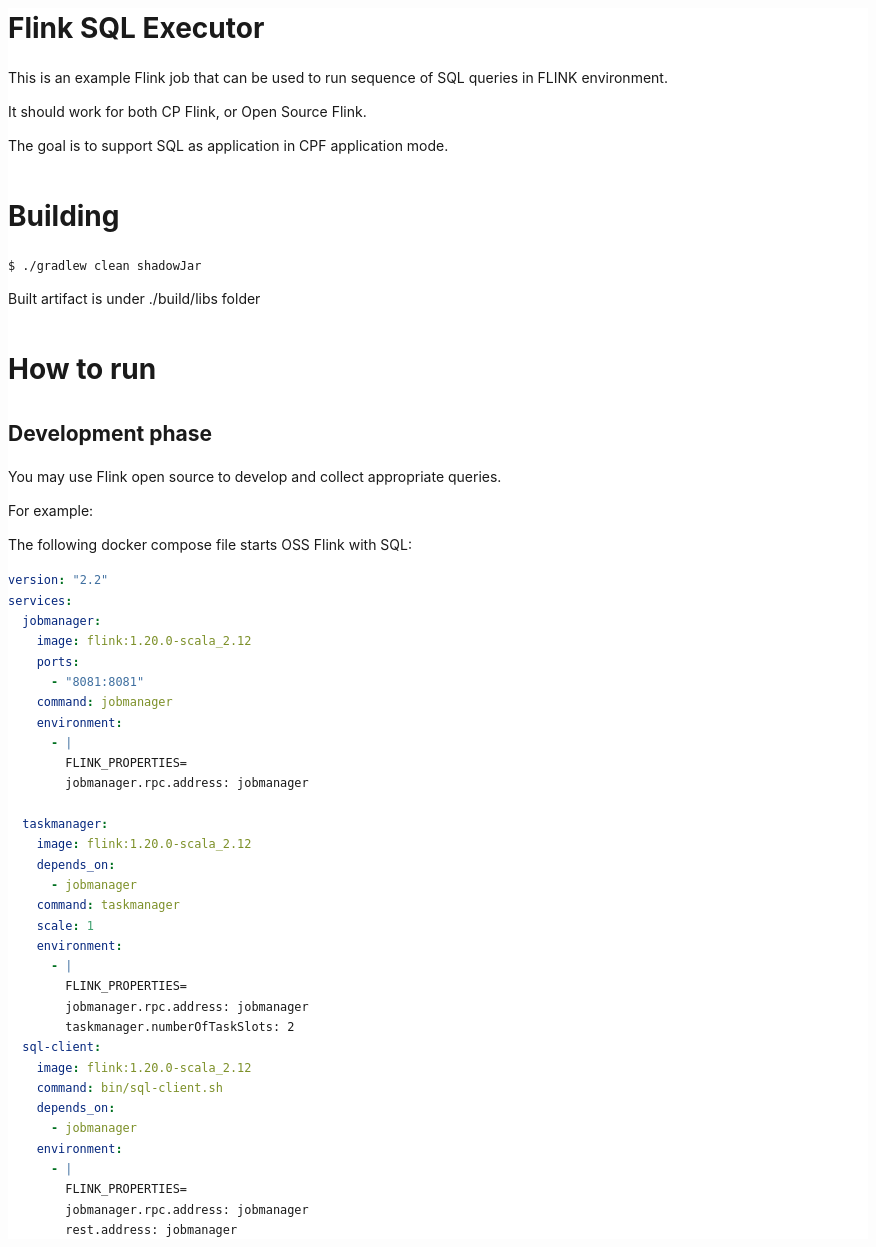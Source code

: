 # Flink SQL Executor
This is an example Flink job that can be used to run sequence of SQL 
queries in FLINK environment.

It should work for both CP Flink, or Open Source Flink.

The goal is to support SQL as application in CPF application mode.

# Building

```bash
$ ./gradlew clean shadowJar
```

Built artifact is under ./build/libs folder

# How to run

## Development phase
You may use Flink open source to develop and collect appropriate queries.

For example:

The following docker compose file starts OSS Flink with SQL:

```yaml
version: "2.2"
services:
  jobmanager:
    image: flink:1.20.0-scala_2.12
    ports:
      - "8081:8081"
    command: jobmanager
    environment:
      - |
        FLINK_PROPERTIES=
        jobmanager.rpc.address: jobmanager        

  taskmanager:
    image: flink:1.20.0-scala_2.12
    depends_on:
      - jobmanager
    command: taskmanager
    scale: 1
    environment:
      - |
        FLINK_PROPERTIES=
        jobmanager.rpc.address: jobmanager
        taskmanager.numberOfTaskSlots: 2        
  sql-client:
    image: flink:1.20.0-scala_2.12
    command: bin/sql-client.sh
    depends_on:
      - jobmanager
    environment:
      - |
        FLINK_PROPERTIES=
        jobmanager.rpc.address: jobmanager
        rest.address: jobmanager 
```
